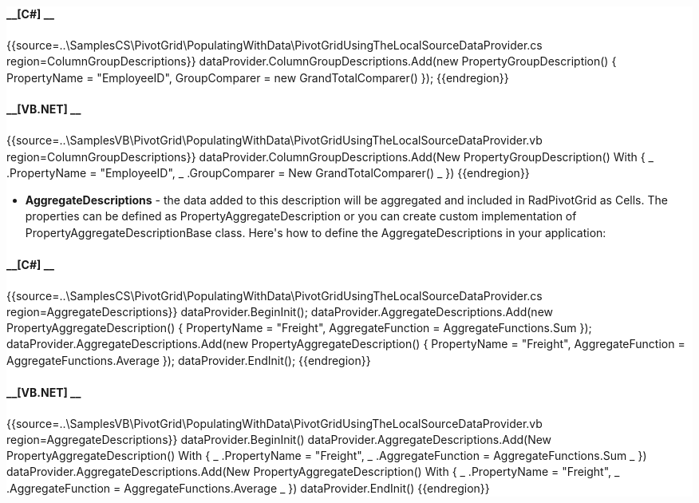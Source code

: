 #### __[C#] __

{{source=..\SamplesCS\PivotGrid\PopulatingWithData\PivotGridUsingTheLocalSourceDataProvider.cs region=ColumnGroupDescriptions}}
	            dataProvider.ColumnGroupDescriptions.Add(new PropertyGroupDescription() { PropertyName = "EmployeeID", GroupComparer = new GrandTotalComparer() });
	{{endregion}}



#### __[VB.NET] __

{{source=..\SamplesVB\PivotGrid\PopulatingWithData\PivotGridUsingTheLocalSourceDataProvider.vb region=ColumnGroupDescriptions}}
	        dataProvider.ColumnGroupDescriptions.Add(New PropertyGroupDescription() With { _
	         .PropertyName = "EmployeeID", _
	         .GroupComparer = New GrandTotalComparer() _
	        })
	{{endregion}}



* __AggregateDescriptions__ - the data added to this description will be aggregated and included in RadPivotGrid as Cells. The properties can be defined as PropertyAggregateDescription or you can create custom implementation of PropertyAggregateDescriptionBase class.
            Here's how to define the AggregateDescriptions in your application:
            

#### __[C#] __

{{source=..\SamplesCS\PivotGrid\PopulatingWithData\PivotGridUsingTheLocalSourceDataProvider.cs region=AggregateDescriptions}}
	            dataProvider.BeginInit();
	            dataProvider.AggregateDescriptions.Add(new PropertyAggregateDescription() { PropertyName = "Freight", AggregateFunction = AggregateFunctions.Sum });
	            dataProvider.AggregateDescriptions.Add(new PropertyAggregateDescription() { PropertyName = "Freight", AggregateFunction = AggregateFunctions.Average });
	            dataProvider.EndInit();
	{{endregion}}



#### __[VB.NET] __

{{source=..\SamplesVB\PivotGrid\PopulatingWithData\PivotGridUsingTheLocalSourceDataProvider.vb region=AggregateDescriptions}}
	        dataProvider.BeginInit()
	        dataProvider.AggregateDescriptions.Add(New PropertyAggregateDescription() With { _
	         .PropertyName = "Freight", _
	         .AggregateFunction = AggregateFunctions.Sum _
	        })
	        dataProvider.AggregateDescriptions.Add(New PropertyAggregateDescription() With { _
	         .PropertyName = "Freight", _
	         .AggregateFunction = AggregateFunctions.Average _
	        })
	        dataProvider.EndInit()
	{{endregion}}
